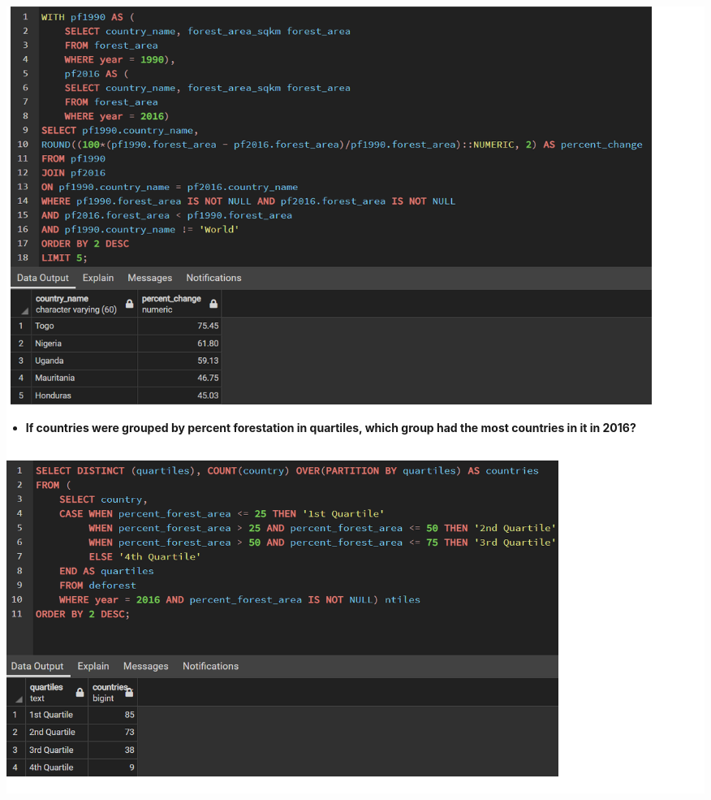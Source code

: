 <img src="https://raw.githubusercontent.com/owhonda-moses/Global-Deforestation-Analysis/master/images/Screenshot456.png?raw=true" width="800" height="490" />


* **If countries were grouped by percent forestation in quartiles, which group had the most countries in it in 2016?**
<img src="https://raw.githubusercontent.com/owhonda-moses/Global-Deforestation-Analysis/master/images/Screenshot457.png?raw=true" width="680" height="420" />
